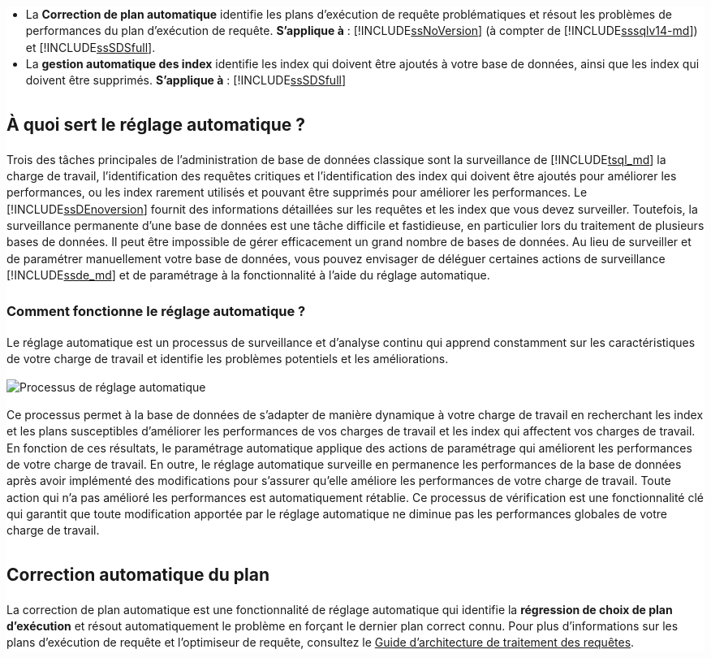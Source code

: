  -  La **Correction de plan automatique** identifie les plans d’exécution de requête problématiques et résout les problèmes de performances du plan d’exécution de requête. **S’applique à** : [!INCLUDE[ssNoVersion](../../includes/ssnoversion-md.md)] (à compter de [!INCLUDE[sssqlv14-md](../../includes/sssqlv14-md.md)]) et [!INCLUDE[ssSDSfull](../../includes/sssdsfull-md.md)].
 -  La **gestion automatique des index** identifie les index qui doivent être ajoutés à votre base de données, ainsi que les index qui doivent être supprimés. **S’applique à** : [!INCLUDE[ssSDSfull](../../includes/sssdsfull-md.md)]

## <a name="why-automatic-tuning"></a>À quoi sert le réglage automatique ?

Trois des tâches principales de l’administration de base de données classique sont la surveillance de [!INCLUDE[tsql_md](../../includes/tsql-md.md)] la charge de travail, l’identification des requêtes critiques et l’identification des index qui doivent être ajoutés pour améliorer les performances, ou les index rarement utilisés et pouvant être supprimés pour améliorer les performances. Le [!INCLUDE[ssDEnoversion](../../includes/ssdenoversion-md.md)] fournit des informations détaillées sur les requêtes et les index que vous devez surveiller. Toutefois, la surveillance permanente d’une base de données est une tâche difficile et fastidieuse, en particulier lors du traitement de plusieurs bases de données. Il peut être impossible de gérer efficacement un grand nombre de bases de données. Au lieu de surveiller et de paramétrer manuellement votre base de données, vous pouvez envisager de déléguer certaines actions de surveillance [!INCLUDE[ssde_md](../../includes/ssde_md.md)] et de paramétrage à la fonctionnalité à l’aide du réglage automatique.

### <a name="how-does-automatic-tuning-work"></a>Comment fonctionne le réglage automatique ?

Le réglage automatique est un processus de surveillance et d’analyse continu qui apprend constamment sur les caractéristiques de votre charge de travail et identifie les problèmes potentiels et les améliorations.

![Processus de réglage automatique](./media/tuning-process.png)

Ce processus permet à la base de données de s’adapter de manière dynamique à votre charge de travail en recherchant les index et les plans susceptibles d’améliorer les performances de vos charges de travail et les index qui affectent vos charges de travail. En fonction de ces résultats, le paramétrage automatique applique des actions de paramétrage qui améliorent les performances de votre charge de travail. En outre, le réglage automatique surveille en permanence les performances de la base de données après avoir implémenté des modifications pour s’assurer qu’elle améliore les performances de votre charge de travail. Toute action qui n’a pas amélioré les performances est automatiquement rétablie. Ce processus de vérification est une fonctionnalité clé qui garantit que toute modification apportée par le réglage automatique ne diminue pas les performances globales de votre charge de travail.

## <a name="automatic-plan-correction"></a>Correction automatique du plan

La correction de plan automatique est une fonctionnalité de réglage automatique qui identifie la **régression de choix de plan d’exécution** et résout automatiquement le problème en forçant le dernier plan correct connu. Pour plus d’informations sur les plans d’exécution de requête et l’optimiseur de requête, consultez le [Guide d’architecture de traitement des requêtes](../../relational-databases/query-processing-architecture-guide.md).
